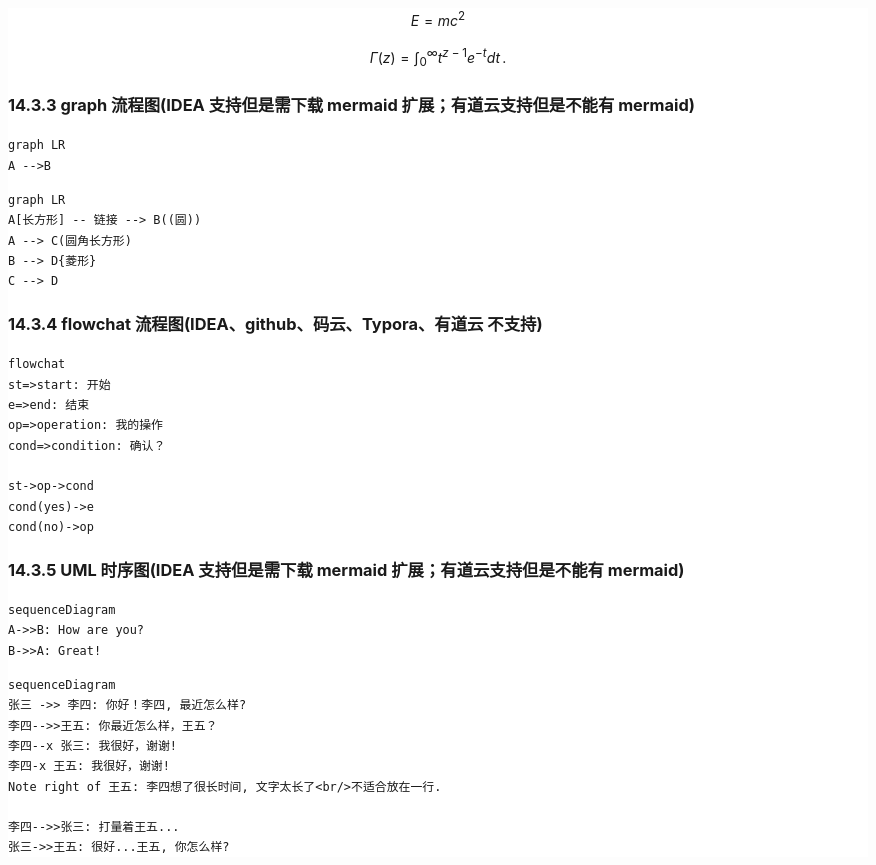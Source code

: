 ```math
E = mc^2
```

```math
\Gamma(z) = \int_0^\infty t^{z-1}e^{-t}dt\,.
```

### 14.3.3 graph 流程图(IDEA 支持但是需下载 mermaid 扩展；有道云支持但是不能有 mermaid)

```mermaid
graph LR
A -->B
```

```mermaid
graph LR
A[长方形] -- 链接 --> B((圆))
A --> C(圆角长方形)
B --> D{菱形}
C --> D
```

### 14.3.4 flowchat 流程图(IDEA、github、码云、Typora、有道云 不支持)

```mermaid
flowchat
st=>start: 开始
e=>end: 结束
op=>operation: 我的操作
cond=>condition: 确认？

st->op->cond
cond(yes)->e
cond(no)->op
```

### 14.3.5 UML 时序图(IDEA 支持但是需下载 mermaid 扩展；有道云支持但是不能有 mermaid)

```mermaid
sequenceDiagram
A->>B: How are you?
B->>A: Great!
```

```mermaid
sequenceDiagram
张三 ->> 李四: 你好！李四, 最近怎么样?
李四-->>王五: 你最近怎么样，王五？
李四--x 张三: 我很好，谢谢!
李四-x 王五: 我很好，谢谢!
Note right of 王五: 李四想了很长时间, 文字太长了<br/>不适合放在一行.

李四-->>张三: 打量着王五...
张三->>王五: 很好...王五, 你怎么样?
```


[百度]: https://www.baidu.com
[//]: # "注释语法2：IDEA的, 井号和花括号可以省略"